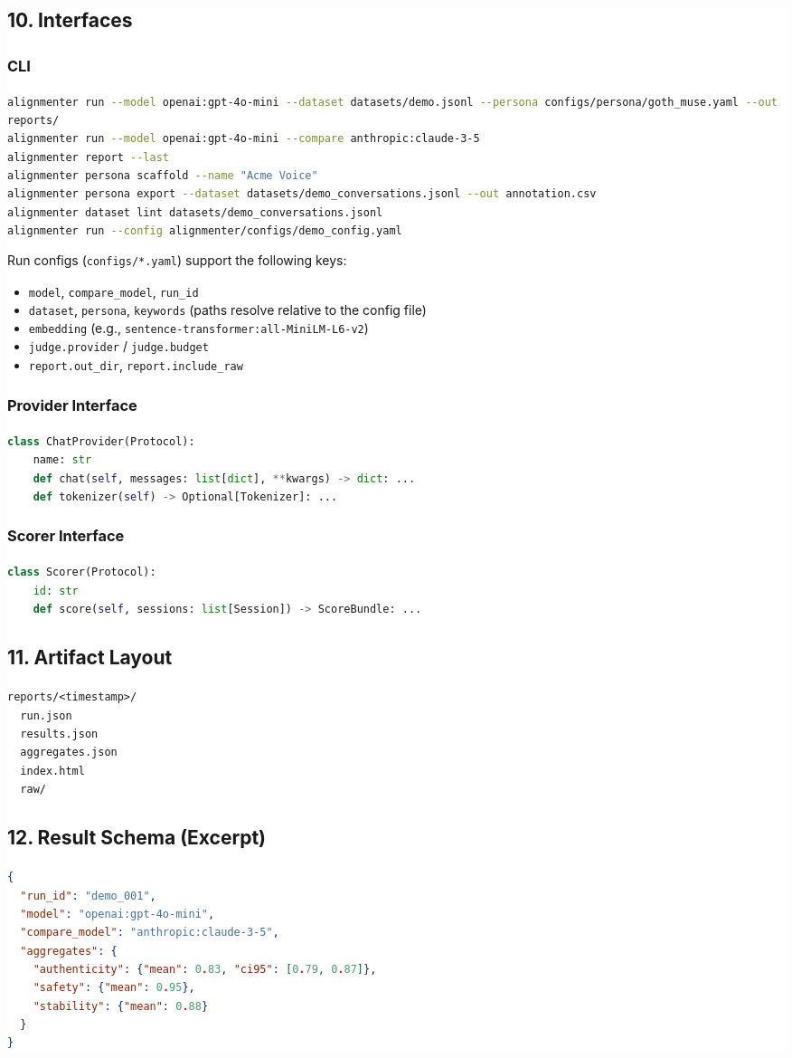 ## 10. Interfaces

### CLI
```bash
alignmenter run --model openai:gpt-4o-mini --dataset datasets/demo.jsonl --persona configs/persona/goth_muse.yaml --out reports/
alignmenter run --model openai:gpt-4o-mini --compare anthropic:claude-3-5
alignmenter report --last
alignmenter persona scaffold --name "Acme Voice"
alignmenter persona export --dataset datasets/demo_conversations.jsonl --out annotation.csv
alignmenter dataset lint datasets/demo_conversations.jsonl
alignmenter run --config alignmenter/configs/demo_config.yaml
```

Run configs (`configs/*.yaml`) support the following keys:

- `model`, `compare_model`, `run_id`
- `dataset`, `persona`, `keywords` (paths resolve relative to the config file)
- `embedding` (e.g., `sentence-transformer:all-MiniLM-L6-v2`)
- `judge.provider` / `judge.budget`
- `report.out_dir`, `report.include_raw`

### Provider Interface
```python
class ChatProvider(Protocol):
    name: str
    def chat(self, messages: list[dict], **kwargs) -> dict: ...
    def tokenizer(self) -> Optional[Tokenizer]: ...
```

### Scorer Interface
```python
class Scorer(Protocol):
    id: str
    def score(self, sessions: list[Session]) -> ScoreBundle: ...
```

## 11. Artifact Layout

```
reports/<timestamp>/
  run.json
  results.json
  aggregates.json
  index.html
  raw/
```

## 12. Result Schema (Excerpt)
```json
{
  "run_id": "demo_001",
  "model": "openai:gpt-4o-mini",
  "compare_model": "anthropic:claude-3-5",
  "aggregates": {
    "authenticity": {"mean": 0.83, "ci95": [0.79, 0.87]},
    "safety": {"mean": 0.95},
    "stability": {"mean": 0.88}
  }
}
```
